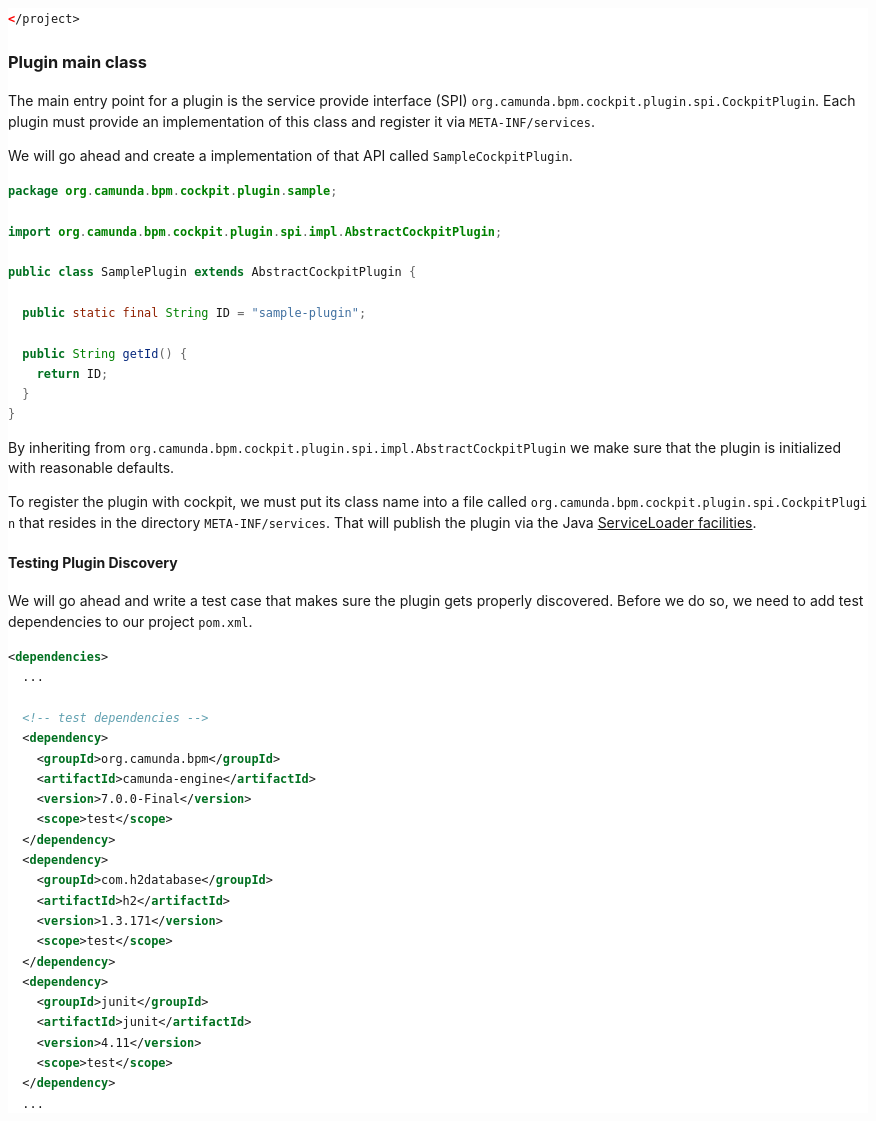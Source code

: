 ```xml
</project>
```

### Plugin main class

The main entry point for a plugin is the service provide interface (SPI) `org.camunda.bpm.cockpit.plugin.spi.CockpitPlugin`. Each plugin must provide an implementation of this class and register it via `META-INF/services`.

We will go ahead and create a implementation of that API called `SampleCockpitPlugin`.

```java
package org.camunda.bpm.cockpit.plugin.sample;

import org.camunda.bpm.cockpit.plugin.spi.impl.AbstractCockpitPlugin;

public class SamplePlugin extends AbstractCockpitPlugin {

  public static final String ID = "sample-plugin";

  public String getId() {
    return ID;
  }
}
```

By inheriting from `org.camunda.bpm.cockpit.plugin.spi.impl.AbstractCockpitPlugin` we make sure that the plugin is initialized with reasonable defaults.

To register the plugin with cockpit, we must put its class name into a file called `org.camunda.bpm.cockpit.plugin.spi.CockpitPlugin` that resides in the directory `META-INF/services`. That will publish the plugin via the Java [ServiceLoader facilities](http://docs.oracle.com/javase/6/docs/api/java/util/ServiceLoader.html).


#### Testing Plugin Discovery

We will go ahead and write a test case that makes sure the plugin gets properly discovered.
Before we do so, we need to add test dependencies to our project `pom.xml`.

```xml
<dependencies>
  ...

  <!-- test dependencies -->
  <dependency>
    <groupId>org.camunda.bpm</groupId>
    <artifactId>camunda-engine</artifactId>
    <version>7.0.0-Final</version>
    <scope>test</scope>
  </dependency>
  <dependency>
    <groupId>com.h2database</groupId>
    <artifactId>h2</artifactId>
    <version>1.3.171</version>
    <scope>test</scope>
  </dependency>
  <dependency>
    <groupId>junit</groupId>
    <artifactId>junit</artifactId>
    <version>4.11</version>
    <scope>test</scope>
  </dependency>
  ...
```
